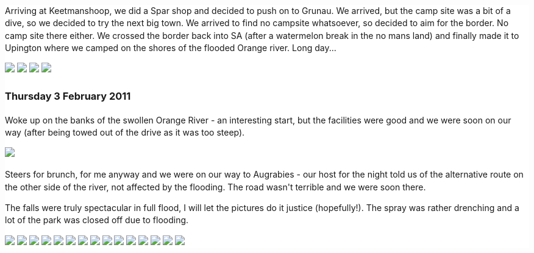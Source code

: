 Arriving at Keetmanshoop, we did a Spar shop and decided to push on to
Grunau. We arrived, but the camp site was a bit of a dive, so we decided
to try the next big town. We arrived to find no campsite whatsoever, so
decided to aim for the border. No camp site there either. We crossed the
border back into SA (after a watermelon break in the no mans land) and
finally made it to Upington where we camped on the shores of the flooded
Orange river. Long day...

[![](http://farm3.static.flickr.com/2874/9545708368_89d40c7c67_c.jpg)](http://farm3.static.flickr.com/2874/9545708368_2c5e1afce8_o.jpg)
[![](http://farm6.static.flickr.com/5469/9545734426_dd087a6143_c.jpg)](http://farm6.static.flickr.com/5469/9545734426_f8354849c6_o.jpg)
[![](http://farm4.static.flickr.com/3732/9542945639_5c9e73a7ea_c.jpg)](http://farm4.static.flickr.com/3732/9542945639_c015ec4c5f_o.jpg)
[![](http://farm4.static.flickr.com/3811/9545735972_e3631f82c3_c.jpg)](http://farm4.static.flickr.com/3811/9545735972_de52daf2bd_o.jpg)

### Thursday 3 February 2011

Woke up on the banks of the swollen Orange River - an interesting start,
but the facilities were good and we were soon on our way (after being
towed out of the drive as it was too steep).

[![](http://farm4.static.flickr.com/3784/9545736920_6c88fae1a5_c.jpg)](http://farm4.static.flickr.com/3784/9545736920_8dbb837d95_o.jpg)

Steers for brunch, for me anyway and we were on our way to Augrabies -
our host for the night told us of the alternative route on the other
side of the river, not affected by the flooding. The road wasn't
terrible and we were soon there.

The falls were truly spectacular in full flood, I will let the pictures
do it justice (hopefully!). The spray was rather drenching and a lot of
the park was closed off due to flooding.

[![](http://farm4.static.flickr.com/3729/9542947831_05a6bd6ed6_c.jpg)](http://farm4.static.flickr.com/3729/9542947831_fd45c4d28b_o.jpg)
[![](http://farm6.static.flickr.com/5330/9545738038_a1539eb773_c.jpg)](http://farm6.static.flickr.com/5330/9545738038_034053ed5a_o.jpg)
[![](http://farm8.static.flickr.com/7334/9545738532_aa0e252104_c.jpg)](http://farm8.static.flickr.com/7334/9545738532_9ecb5b41fc_o.jpg)
[![](http://farm6.static.flickr.com/5522/9542949221_fab905d001_c.jpg)](http://farm6.static.flickr.com/5522/9542949221_d7c6dde806_o.jpg)
[![](http://farm3.static.flickr.com/2872/9545739430_2cd0959e33_c.jpg)](http://farm3.static.flickr.com/2872/9545739430_b2ee2eb574_o.jpg)
[![](http://farm8.static.flickr.com/7382/9545740358_70305123fe_c.jpg)](http://farm8.static.flickr.com/7382/9545740358_d039cd9fd8_o.jpg)
[![](http://farm4.static.flickr.com/3682/9545740912_40cbdbd9f2_c.jpg)](http://farm4.static.flickr.com/3682/9545740912_8a150f6b43_o.jpg)
[![](http://farm6.static.flickr.com/5528/9542951559_346f4824c2_c.jpg)](http://farm6.static.flickr.com/5528/9542951559_15194df0bc_o.jpg)
[![](http://farm4.static.flickr.com/3756/9542952005_de94e1ce54_c.jpg)](http://farm4.static.flickr.com/3756/9542952005_eaa0e53396_o.jpg)
[![](http://farm4.static.flickr.com/3730/9542952463_9f183a81a5_c.jpg)](http://farm4.static.flickr.com/3730/9542952463_8726d4edbe_o.jpg)
[![](http://farm4.static.flickr.com/3710/9542953095_9ce9719f97_c.jpg)](http://farm4.static.flickr.com/3710/9542953095_b1c205fef8_o.jpg)
[![](http://farm8.static.flickr.com/7301/9542953613_a0231dc6fa_c.jpg)](http://farm8.static.flickr.com/7301/9542953613_a6a87e3cd7_o.jpg)
[![](http://farm4.static.flickr.com/3810/9542954143_7b6a52a231_c.jpg)](http://farm4.static.flickr.com/3810/9542954143_88363eb212_o.jpg)
[![](http://farm6.static.flickr.com/5547/9545744476_7dc4678e65_c.jpg)](http://farm6.static.flickr.com/5547/9545744476_671cff4619_o.jpg)
[![](http://farm4.static.flickr.com/3797/9545744944_48d9c32696_c.jpg)](http://farm4.static.flickr.com/3797/9545744944_f13463e425_o.jpg)